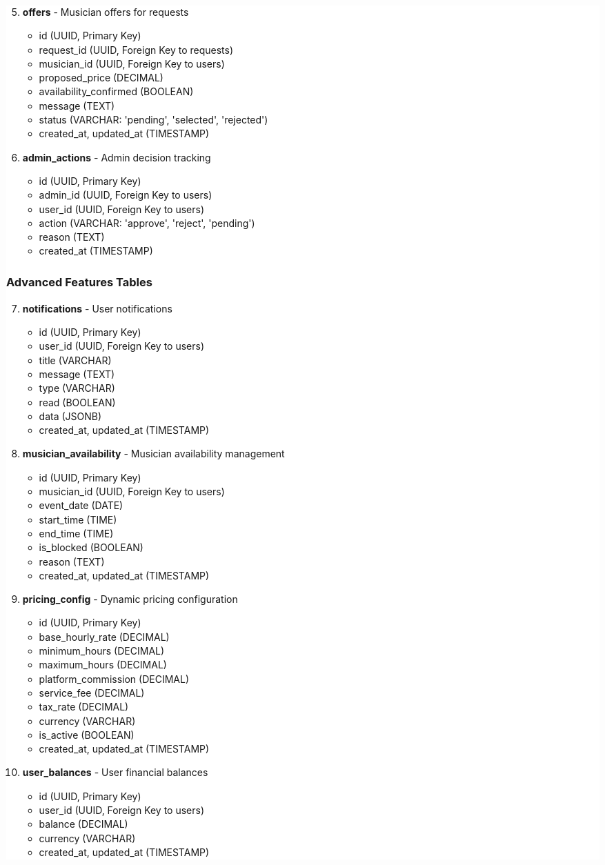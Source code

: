 5. **offers** - Musician offers for requests
   - id (UUID, Primary Key)
   - request_id (UUID, Foreign Key to requests)
   - musician_id (UUID, Foreign Key to users)
   - proposed_price (DECIMAL)
   - availability_confirmed (BOOLEAN)
   - message (TEXT)
   - status (VARCHAR: 'pending', 'selected', 'rejected')
   - created_at, updated_at (TIMESTAMP)

6. **admin_actions** - Admin decision tracking
   - id (UUID, Primary Key)
   - admin_id (UUID, Foreign Key to users)
   - user_id (UUID, Foreign Key to users)
   - action (VARCHAR: 'approve', 'reject', 'pending')
   - reason (TEXT)
   - created_at (TIMESTAMP)

### Advanced Features Tables
7. **notifications** - User notifications
   - id (UUID, Primary Key)
   - user_id (UUID, Foreign Key to users)
   - title (VARCHAR)
   - message (TEXT)
   - type (VARCHAR)
   - read (BOOLEAN)
   - data (JSONB)
   - created_at, updated_at (TIMESTAMP)

8. **musician_availability** - Musician availability management
   - id (UUID, Primary Key)
   - musician_id (UUID, Foreign Key to users)
   - event_date (DATE)
   - start_time (TIME)
   - end_time (TIME)
   - is_blocked (BOOLEAN)
   - reason (TEXT)
   - created_at, updated_at (TIMESTAMP)

9. **pricing_config** - Dynamic pricing configuration
   - id (UUID, Primary Key)
   - base_hourly_rate (DECIMAL)
   - minimum_hours (DECIMAL)
   - maximum_hours (DECIMAL)
   - platform_commission (DECIMAL)
   - service_fee (DECIMAL)
   - tax_rate (DECIMAL)
   - currency (VARCHAR)
   - is_active (BOOLEAN)
   - created_at, updated_at (TIMESTAMP)

10. **user_balances** - User financial balances
    - id (UUID, Primary Key)
    - user_id (UUID, Foreign Key to users)
    - balance (DECIMAL)
    - currency (VARCHAR)
    - created_at, updated_at (TIMESTAMP)
